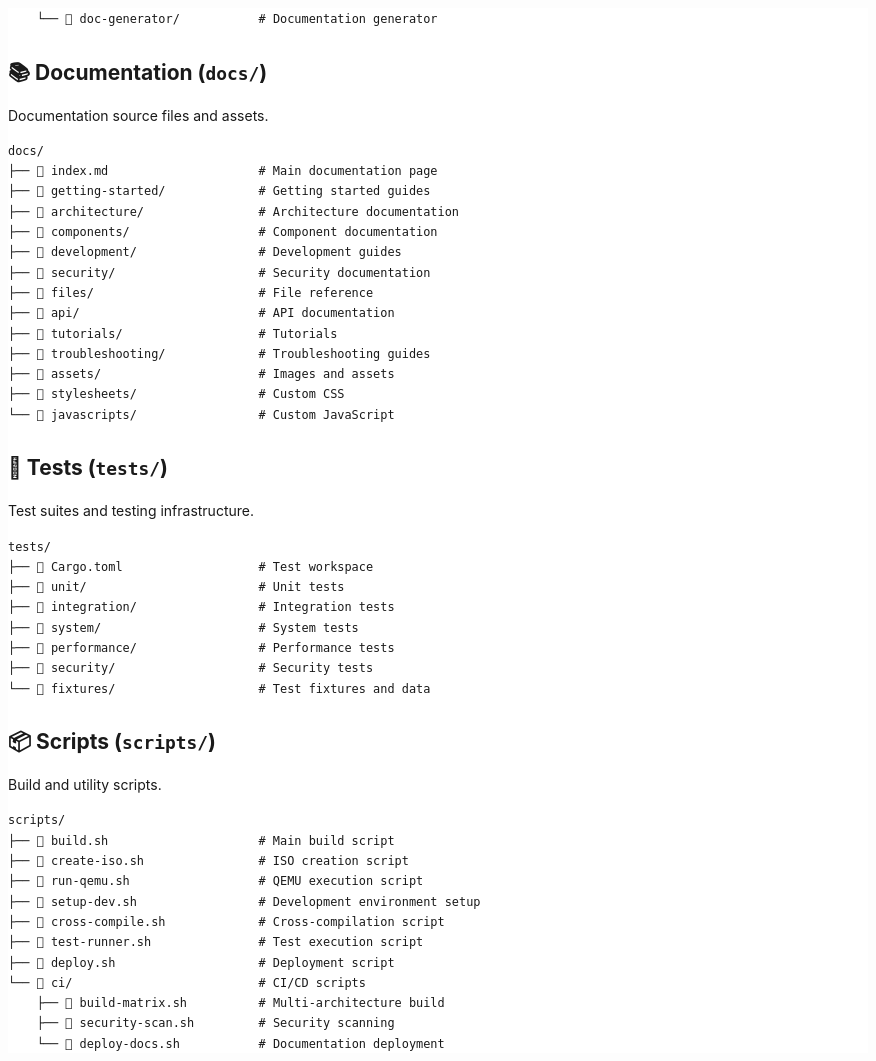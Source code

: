 ```
    └── 📄 doc-generator/           # Documentation generator
```

## 📚 Documentation (`docs/`)

Documentation source files and assets.

```
docs/
├── 📄 index.md                     # Main documentation page
├── 🔧 getting-started/             # Getting started guides
├── 🔧 architecture/                # Architecture documentation
├── 🔧 components/                  # Component documentation
├── 🔧 development/                 # Development guides
├── 🔧 security/                    # Security documentation
├── 🔧 files/                       # File reference
├── 🔧 api/                         # API documentation
├── 🔧 tutorials/                   # Tutorials
├── 🔧 troubleshooting/             # Troubleshooting guides
├── 🔧 assets/                      # Images and assets
├── 🔧 stylesheets/                 # Custom CSS
└── 🔧 javascripts/                 # Custom JavaScript
```

## 🧪 Tests (`tests/`)

Test suites and testing infrastructure.

```
tests/
├── 📄 Cargo.toml                   # Test workspace
├── 🔧 unit/                        # Unit tests
├── 🔧 integration/                 # Integration tests
├── 🔧 system/                      # System tests
├── 🔧 performance/                 # Performance tests
├── 🔧 security/                    # Security tests
└── 🔧 fixtures/                    # Test fixtures and data
```

## 📦 Scripts (`scripts/`)

Build and utility scripts.

```
scripts/
├── 📄 build.sh                     # Main build script
├── 📄 create-iso.sh                # ISO creation script
├── 📄 run-qemu.sh                  # QEMU execution script
├── 📄 setup-dev.sh                 # Development environment setup
├── 📄 cross-compile.sh             # Cross-compilation script
├── 📄 test-runner.sh               # Test execution script
├── 📄 deploy.sh                    # Deployment script
└── 🔧 ci/                          # CI/CD scripts
    ├── 📄 build-matrix.sh          # Multi-architecture build
    ├── 📄 security-scan.sh         # Security scanning
    └── 📄 deploy-docs.sh           # Documentation deployment
```
